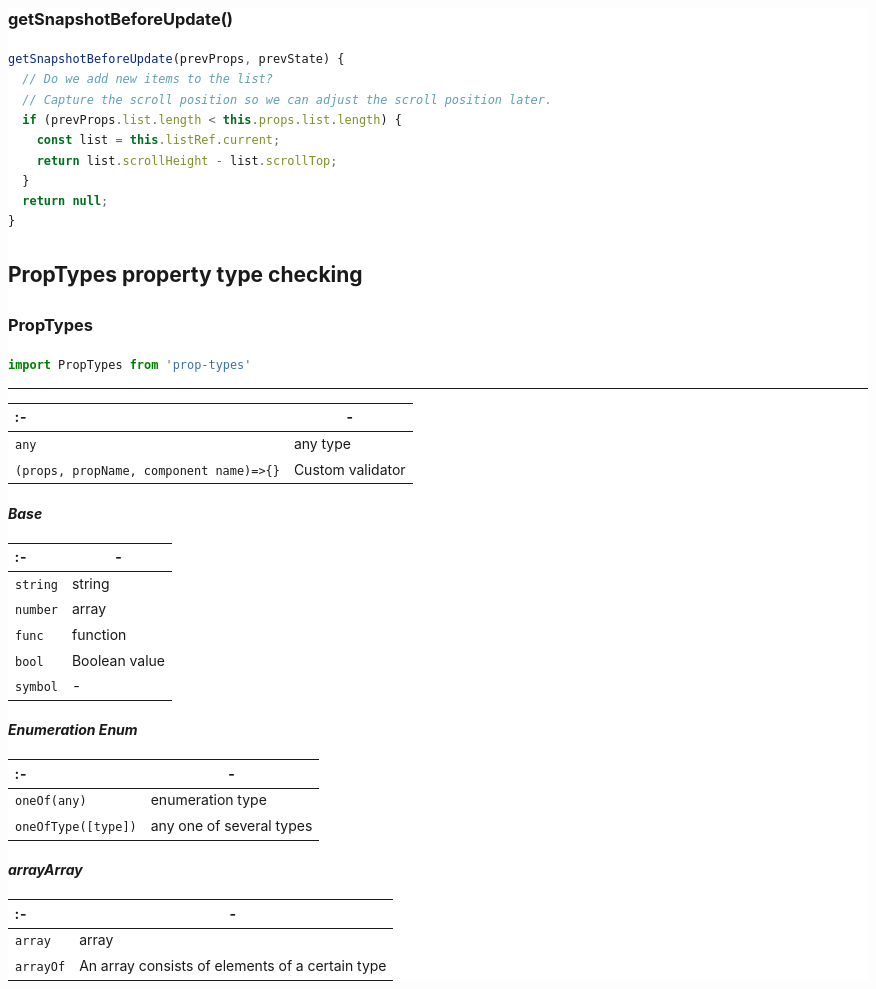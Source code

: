 ### getSnapshotBeforeUpdate()

```jsx
getSnapshotBeforeUpdate(prevProps, prevState) {
  // Do we add new items to the list?
  // Capture the scroll position so we can adjust the scroll position later.
  if (prevProps.list.length < this.props.list.length) {
    const list = this.listRef.current;
    return list.scrollHeight - list.scrollTop;
  }
  return null;
}
```

PropTypes property type checking
---

### PropTypes


```jsx
import PropTypes from 'prop-types'
```

-----

:- | -
:- | -
`any` | any type
`(props, propName, component name)=>{}` | Custom validator

#### _Base_

:- | -
:- | -
`string` | string
`number` | array
`func` | function
`bool` | Boolean value
`symbol` | -

#### _Enumeration Enum_

:- | -
:- | -
`oneOf(any)` | enumeration type
`oneOfType([type])` | any one of several types

#### _arrayArray_

:- | -
:- | -
`array` | array
`arrayOf` | An array consists of elements of a certain type
